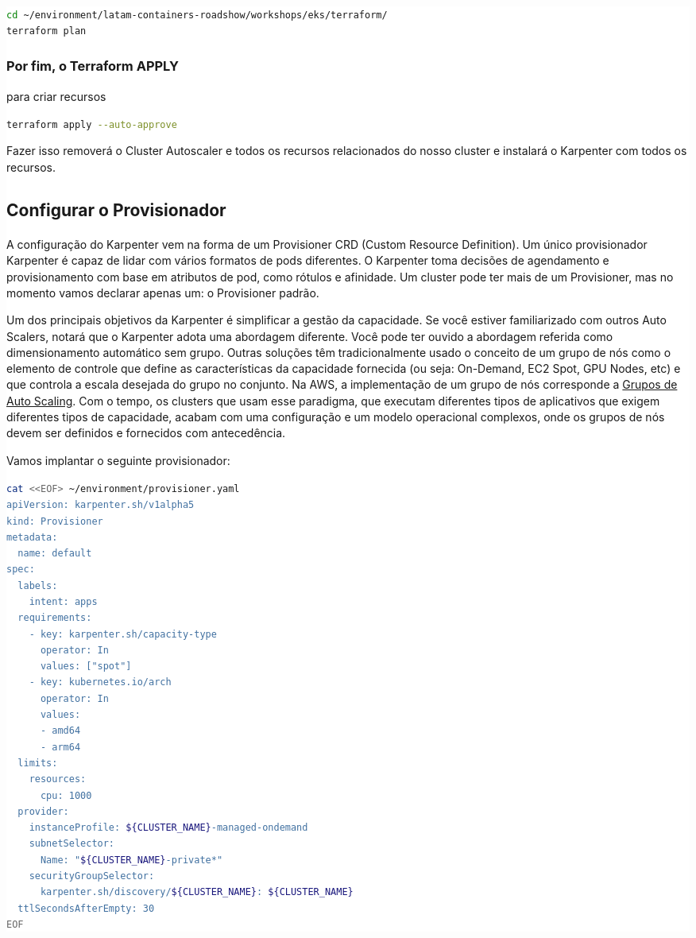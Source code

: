 ```bash
cd ~/environment/latam-containers-roadshow/workshops/eks/terraform/
terraform plan
```

### Por fim, o Terraform APPLY

para criar recursos

```bash
terraform apply --auto-approve
```

Fazer isso removerá o Cluster Autoscaler e todos os recursos relacionados do nosso cluster e instalará o Karpenter com todos os recursos.

## Configurar o Provisionador

A configuração do Karpenter vem na forma de um Provisioner CRD (Custom Resource Definition). Um único provisionador Karpenter é capaz de lidar com vários formatos de pods diferentes. O Karpenter toma decisões de agendamento e provisionamento com base em atributos de pod, como rótulos e afinidade. Um cluster pode ter mais de um Provisioner, mas no momento vamos declarar apenas um: o Provisioner padrão.

Um dos principais objetivos da Karpenter é simplificar a gestão da capacidade. Se você estiver familiarizado com outros Auto Scalers, notará que o Karpenter adota uma abordagem diferente. Você pode ter ouvido a abordagem referida como dimensionamento automático sem grupo. Outras soluções têm tradicionalmente usado o conceito de um grupo de nós como o elemento de controle que define as características da capacidade fornecida (ou seja: On-Demand, EC2 Spot, GPU Nodes, etc) e que controla a escala desejada do grupo no conjunto. Na AWS, a implementação de um grupo de nós corresponde a [Grupos de Auto Scaling](https://docs.aws.amazon.com/autoscaling/ec2/userguide/AutoScalingGroup.html). Com o tempo, os clusters que usam esse paradigma, que executam diferentes tipos de aplicativos que exigem diferentes tipos de capacidade, acabam com uma configuração e um modelo operacional complexos, onde os grupos de nós devem ser definidos e fornecidos com antecedência.

Vamos implantar o seguinte provisionador:

```bash
cat <<EOF> ~/environment/provisioner.yaml
apiVersion: karpenter.sh/v1alpha5
kind: Provisioner
metadata:
  name: default
spec:
  labels:
    intent: apps
  requirements:
    - key: karpenter.sh/capacity-type
      operator: In
      values: ["spot"]
    - key: kubernetes.io/arch
      operator: In
      values:
      - amd64
      - arm64
  limits:
    resources:
      cpu: 1000
  provider:
    instanceProfile: ${CLUSTER_NAME}-managed-ondemand
    subnetSelector:
      Name: "${CLUSTER_NAME}-private*"
    securityGroupSelector:
      karpenter.sh/discovery/${CLUSTER_NAME}: ${CLUSTER_NAME}
  ttlSecondsAfterEmpty: 30
EOF

```